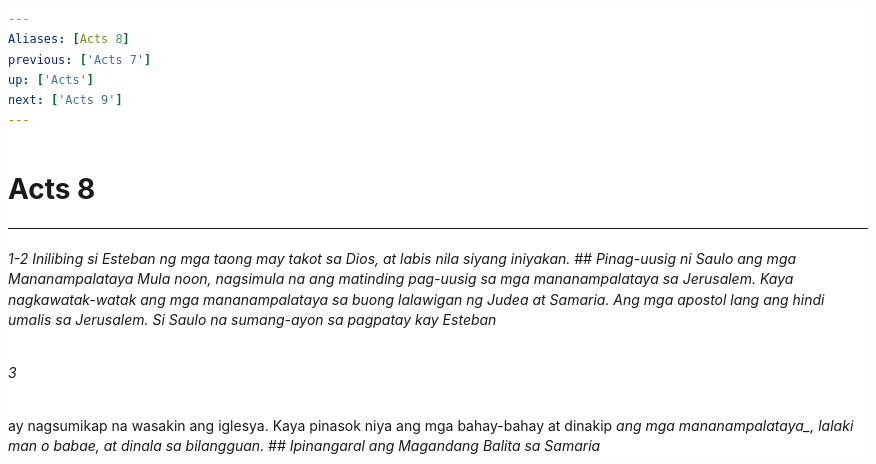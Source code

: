 ```yaml
---
Aliases: [Acts 8]
previous: ['Acts 7']
up: ['Acts']
next: ['Acts 9']
---
```

# Acts 8

***
###### 1-2 Inilibing si Esteban ng mga taong may takot sa Dios, at labis nila siyang iniyakan. ## Pinag-uusig ni Saulo ang mga Mananampalataya Mula noon, nagsimula na ang matinding pag-uusig sa mga mananampalataya sa Jerusalem. Kaya nagkawatak-watak ang mga mananampalataya sa buong lalawigan ng Judea at Samaria. Ang mga apostol lang ang hindi umalis sa Jerusalem. Si Saulo na sumang-ayon sa pagpatay kay Esteban 





















###### 3 










ay nagsumikap na wasakin ang iglesya. Kaya pinasok niya ang mga bahay-bahay at dinakip <i class="trans-change">ang mga mananampalataya_, lalaki man o babae, at dinala sa bilangguan. ## Ipinangaral ang Magandang Balita sa Samaria 

















